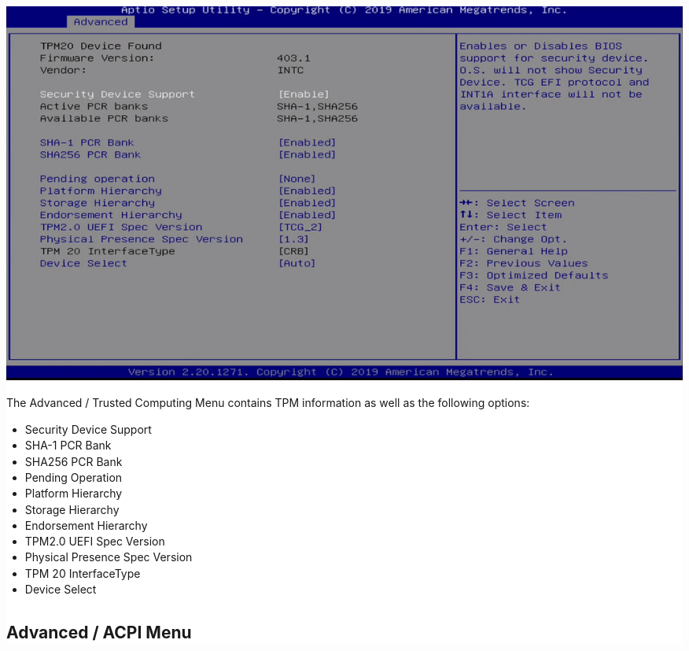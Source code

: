 ![ONN BIOS Advanced / Trusted Computing Menu](images/0039/0039-onn-bios-trusted-computing-menu.png "ONN BIOS Advanced / Trusted Computing Menu")

The Advanced / Trusted Computing Menu contains TPM information as well as the following options:

* Security Device Support
* SHA-1 PCR Bank
* SHA256 PCR Bank
* Pending Operation
* Platform Hierarchy
* Storage Hierarchy
* Endorsement Hierarchy
* TPM2.0 UEFI Spec Version
* Physical Presence Spec Version
* TPM 20 InterfaceType 
* Device Select

## Advanced / ACPI Menu

